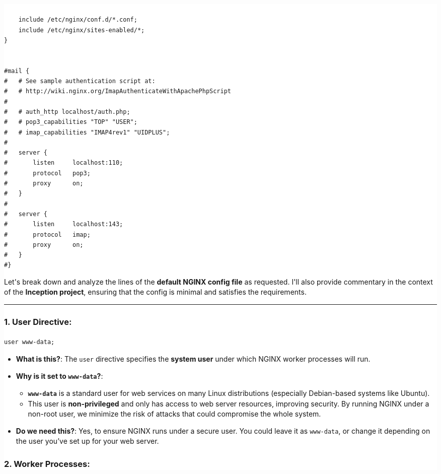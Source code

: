 ```ngnix

	include /etc/nginx/conf.d/*.conf;
	include /etc/nginx/sites-enabled/*;
}


#mail {
#	# See sample authentication script at:
#	# http://wiki.nginx.org/ImapAuthenticateWithApachePhpScript
#
#	# auth_http localhost/auth.php;
#	# pop3_capabilities "TOP" "USER";
#	# imap_capabilities "IMAP4rev1" "UIDPLUS";
#
#	server {
#		listen     localhost:110;
#		protocol   pop3;
#		proxy      on;
#	}
#
#	server {
#		listen     localhost:143;
#		protocol   imap;
#		proxy      on;
#	}
#}
```

Let's break down and analyze the lines of the **default NGINX config file** as requested. I'll also provide commentary in the context of the **Inception project**, ensuring that the config is minimal and satisfies the requirements.

---

### 1. **User Directive**:

```nginx
user www-data;
```

- **What is this?**: The `user` directive specifies the **system user** under which NGINX worker processes will run.
- **Why is it set to `www-data`?**:

  - **`www-data`** is a standard user for web services on many Linux distributions (especially Debian-based systems like Ubuntu).
  - This user is **non-privileged** and only has access to web server resources, improving security. By running NGINX under a non-root user, we minimize the risk of attacks that could compromise the whole system.

- **Do we need this?**: Yes, to ensure NGINX runs under a secure user. You could leave it as `www-data`, or change it depending on the user you’ve set up for your web server.

### 2. **Worker Processes**:
